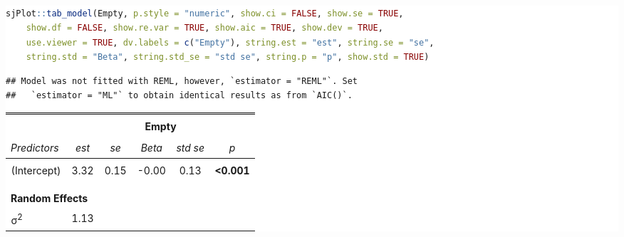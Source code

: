 ```r
sjPlot::tab_model(Empty, p.style = "numeric", show.ci = FALSE, show.se = TRUE,
    show.df = FALSE, show.re.var = TRUE, show.aic = TRUE, show.dev = TRUE,
    use.viewer = TRUE, dv.labels = c("Empty"), string.est = "est", string.se = "se",
    string.std = "Beta", string.std_se = "std se", string.p = "p", show.std = TRUE)
```

```
## Model was not fitted with REML, however, `estimator = "REML"`. Set
##   `estimator = "ML"` to obtain identical results as from `AIC()`.
```

<table style="border-collapse:collapse; border:none;">
<tr>
<th style="border-top: double; text-align:center; font-style:normal; font-weight:bold; padding:0.2cm;  text-align:left; ">&nbsp;</th>
<th colspan="5" style="border-top: double; text-align:center; font-style:normal; font-weight:bold; padding:0.2cm; ">Empty</th>
</tr>
<tr>
<td style=" text-align:center; border-bottom:1px solid; font-style:italic; font-weight:normal;  text-align:left; ">Predictors</td>
<td style=" text-align:center; border-bottom:1px solid; font-style:italic; font-weight:normal;  ">est</td>
<td style=" text-align:center; border-bottom:1px solid; font-style:italic; font-weight:normal;  ">se</td>
<td style=" text-align:center; border-bottom:1px solid; font-style:italic; font-weight:normal;  ">Beta</td>
<td style=" text-align:center; border-bottom:1px solid; font-style:italic; font-weight:normal;  ">std se</td>
<td style=" text-align:center; border-bottom:1px solid; font-style:italic; font-weight:normal;  ">p</td>
</tr>
<tr>
<td style=" padding:0.2cm; text-align:left; vertical-align:top; text-align:left; ">(Intercept)</td>
<td style=" padding:0.2cm; text-align:left; vertical-align:top; text-align:center;  ">3.32</td>
<td style=" padding:0.2cm; text-align:left; vertical-align:top; text-align:center;  ">0.15</td>
<td style=" padding:0.2cm; text-align:left; vertical-align:top; text-align:center;  ">&#45;0.00</td>
<td style=" padding:0.2cm; text-align:left; vertical-align:top; text-align:center;  ">0.13</td>
<td style=" padding:0.2cm; text-align:left; vertical-align:top; text-align:center;  "><strong>&lt;0.001</strong></td>
</tr>
<tr>
<td colspan="6" style="font-weight:bold; text-align:left; padding-top:.8em;">Random Effects</td>
</tr>

<tr>
<td style=" padding:0.2cm; text-align:left; vertical-align:top; text-align:left; padding-top:0.1cm; padding-bottom:0.1cm;">&sigma;<sup>2</sup></td>
<td style=" padding:0.2cm; text-align:left; vertical-align:top; padding-top:0.1cm; padding-bottom:0.1cm; text-align:left;" colspan="5">1.13</td>
</tr>
